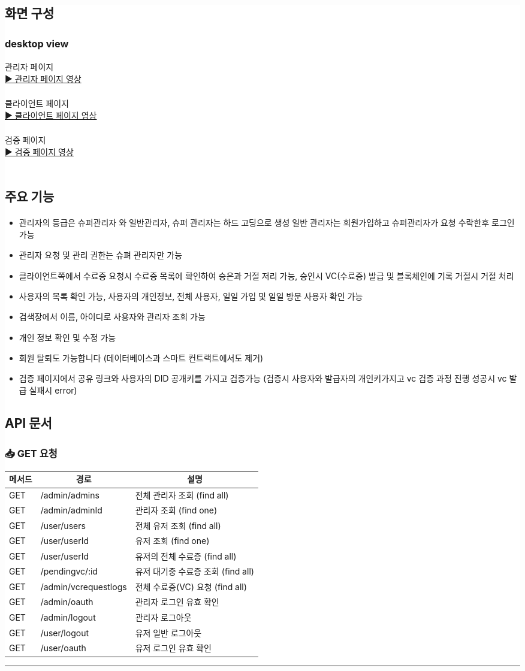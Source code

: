 
## 화면 구성 
### desktop view
<label >관리자 페이지</label> </br> 
[▶ 관리자 페이지 영상](sealium-backend-contract/did-backend/uploads/adminsignup.mp4)
<br/><br/>
<label>클라이언트 페이지</label></br>
[▶ 클라이언트 페이지 영상](sealium-backend-contract/did-backend/uploads/clientsealium.mp4)
<br/><br/>
<label>검증 페이지</label></br>
[▶ 검증 페이지 영상](sealium-backend-contract/did-backend/uploads/verify.mp4)
<br/><br/>



## 주요 기능

- 관리자의 등급은 슈퍼관리자 와 일반관리자, 슈퍼 관리자는 하드 고딩으로 생성 일반 관리자는 회원가입하고 슈퍼관리자가 요청 수락한후 로그인 가능

- 관리자 요청 및 관리 권한는 슈펴 관리자만 가능

- 클라이언트쪽에서 수료증 요청시 수료증 목록에 확인하여 승은과 거절 저리 가능, 승인시 VC(수료증) 발급 및 블록체인에 기록 거절시 거절 처리

- 사용자의 목록 확인 가능, 사용자의 개인정보, 전체 사용자, 일일 가입 및 일일 방문 사용자 확인 가능

- 검색장에서 이름, 아이디로 사용자와 관리자 조회 가능

- 개인 정보 확인 및 수정 가능

- 회원 탈퇴도 가능합니다 (데이터베이스과 스마트 컨트랙트에서도 제거)

- 검증 페이지에서 공유 링크와 사용자의 DID 공개키를 가지고 검증가능 (검증시 사용자와 발급자의 개인키가지고 vc 검증 과정 진행 성공시 vc 발급 실패시 error)

## API 문서 

### 📥 GET 요청

| 메서드 | 경로 | 설명 |
|--------|------|------|
| GET  | /admin/admins        | 전체 관리자 조회 (find all)         |
| GET  | /admin/adminId       | 관리자 조회 (find one)              |
| GET  | /user/users          | 전체 유저 조회 (find all)           |
| GET  | /user/userId         | 유저 조회 (find one)                |
| GET  | /user/userId         | 유저의 전체 수료증 (find all)       |
| GET  | /pendingvc/:id       | 유저 대기중 수료증 조회 (find all)  |
| GET  | /admin/vcrequestlogs | 전체 수료증(VC) 요청 (find all)     |
| GET  | /admin/oauth         | 관리자 로그인 유효 확인             |
| GET  | /admin/logout        | 관리자 로그아웃                     |
| GET  | /user/logout         | 유저 일반 로그아웃                  |
| GET  | /user/oauth          | 유저 로그인 유효 확인               |

---